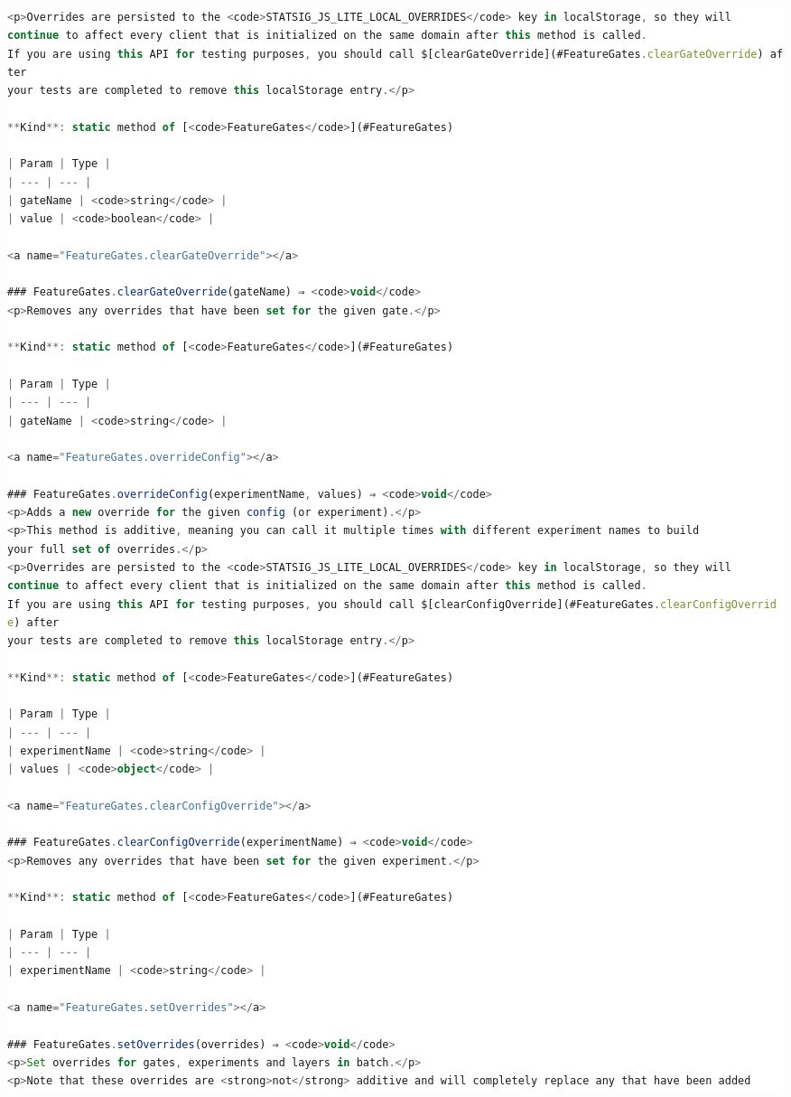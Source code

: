````ts
<p>Overrides are persisted to the <code>STATSIG_JS_LITE_LOCAL_OVERRIDES</code> key in localStorage, so they will
continue to affect every client that is initialized on the same domain after this method is called.
If you are using this API for testing purposes, you should call $[clearGateOverride](#FeatureGates.clearGateOverride) after
your tests are completed to remove this localStorage entry.</p>

**Kind**: static method of [<code>FeatureGates</code>](#FeatureGates)

| Param | Type |
| --- | --- |
| gateName | <code>string</code> |
| value | <code>boolean</code> |

<a name="FeatureGates.clearGateOverride"></a>

### FeatureGates.clearGateOverride(gateName) ⇒ <code>void</code>
<p>Removes any overrides that have been set for the given gate.</p>

**Kind**: static method of [<code>FeatureGates</code>](#FeatureGates)

| Param | Type |
| --- | --- |
| gateName | <code>string</code> |

<a name="FeatureGates.overrideConfig"></a>

### FeatureGates.overrideConfig(experimentName, values) ⇒ <code>void</code>
<p>Adds a new override for the given config (or experiment).</p>
<p>This method is additive, meaning you can call it multiple times with different experiment names to build
your full set of overrides.</p>
<p>Overrides are persisted to the <code>STATSIG_JS_LITE_LOCAL_OVERRIDES</code> key in localStorage, so they will
continue to affect every client that is initialized on the same domain after this method is called.
If you are using this API for testing purposes, you should call $[clearConfigOverride](#FeatureGates.clearConfigOverride) after
your tests are completed to remove this localStorage entry.</p>

**Kind**: static method of [<code>FeatureGates</code>](#FeatureGates)

| Param | Type |
| --- | --- |
| experimentName | <code>string</code> |
| values | <code>object</code> |

<a name="FeatureGates.clearConfigOverride"></a>

### FeatureGates.clearConfigOverride(experimentName) ⇒ <code>void</code>
<p>Removes any overrides that have been set for the given experiment.</p>

**Kind**: static method of [<code>FeatureGates</code>](#FeatureGates)

| Param | Type |
| --- | --- |
| experimentName | <code>string</code> |

<a name="FeatureGates.setOverrides"></a>

### FeatureGates.setOverrides(overrides) ⇒ <code>void</code>
<p>Set overrides for gates, experiments and layers in batch.</p>
<p>Note that these overrides are <strong>not</strong> additive and will completely replace any that have been added
````